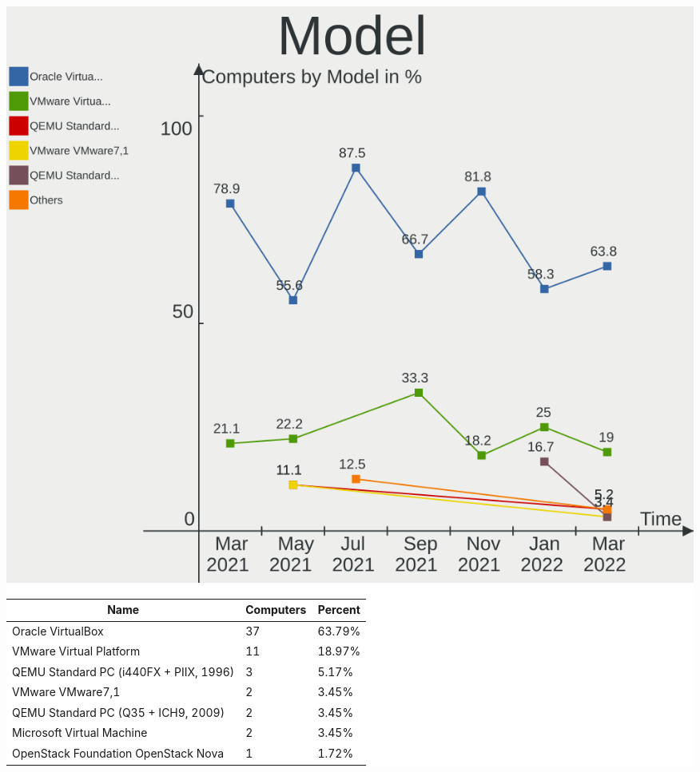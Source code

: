 ![Model](./All/images/line_chart/node_model.svg)

| Name                                   | Computers | Percent |
|----------------------------------------|-----------|---------|
| Oracle VirtualBox                      | 37        | 63.79%  |
| VMware Virtual Platform                | 11        | 18.97%  |
| QEMU Standard PC (i440FX + PIIX, 1996) | 3         | 5.17%   |
| VMware VMware7,1                       | 2         | 3.45%   |
| QEMU Standard PC (Q35 + ICH9, 2009)    | 2         | 3.45%   |
| Microsoft Virtual Machine              | 2         | 3.45%   |
| OpenStack Foundation OpenStack Nova    | 1         | 1.72%   |
